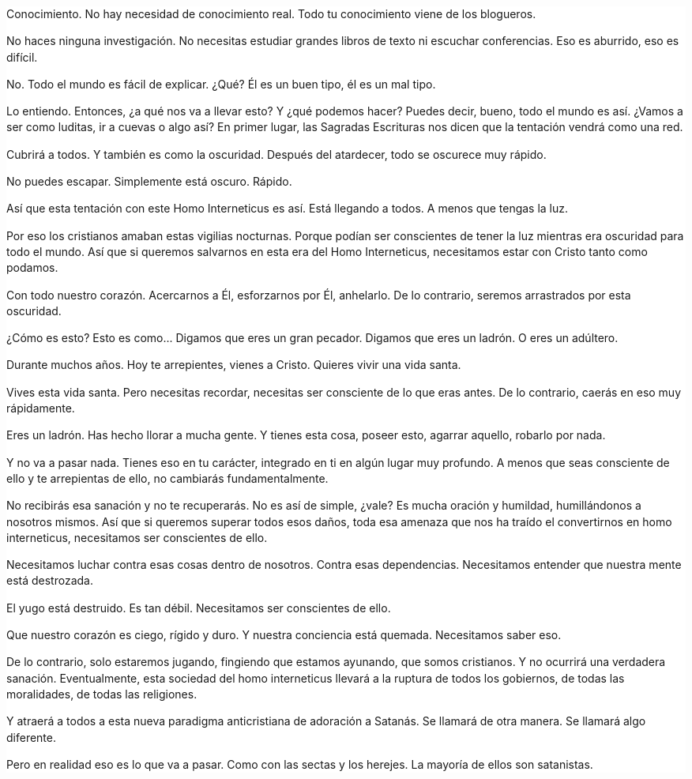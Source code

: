 Conocimiento. No hay necesidad de conocimiento real. Todo tu conocimiento viene de los blogueros.

No haces ninguna investigación. No necesitas estudiar grandes libros de texto ni escuchar conferencias. Eso es aburrido, eso es difícil.

No. Todo el mundo es fácil de explicar. ¿Qué? Él es un buen tipo, él es un mal tipo.

Lo entiendo. Entonces, ¿a qué nos va a llevar esto? Y ¿qué podemos hacer? Puedes decir, bueno, todo el mundo es así. ¿Vamos a ser como luditas, ir a cuevas o algo así? En primer lugar, las Sagradas Escrituras nos dicen que la tentación vendrá como una red.

Cubrirá a todos. Y también es como la oscuridad. Después del atardecer, todo se oscurece muy rápido.

No puedes escapar. Simplemente está oscuro. Rápido.

Así que esta tentación con este Homo Interneticus es así. Está llegando a todos. A menos que tengas la luz.

Por eso los cristianos amaban estas vigilias nocturnas. Porque podían ser conscientes de tener la luz mientras era oscuridad para todo el mundo. Así que si queremos salvarnos en esta era del Homo Interneticus, necesitamos estar con Cristo tanto como podamos.

Con todo nuestro corazón. Acercarnos a Él, esforzarnos por Él, anhelarlo. De lo contrario, seremos arrastrados por esta oscuridad.

¿Cómo es esto? Esto es como... Digamos que eres un gran pecador. Digamos que eres un ladrón. O eres un adúltero.

Durante muchos años. Hoy te arrepientes, vienes a Cristo. Quieres vivir una vida santa.

Vives esta vida santa. Pero necesitas recordar, necesitas ser consciente de lo que eras antes. De lo contrario, caerás en eso muy rápidamente.

Eres un ladrón. Has hecho llorar a mucha gente. Y tienes esta cosa, poseer esto, agarrar aquello, robarlo por nada.

Y no va a pasar nada. Tienes eso en tu carácter, integrado en ti en algún lugar muy profundo. A menos que seas consciente de ello y te arrepientas de ello, no cambiarás fundamentalmente.

No recibirás esa sanación y no te recuperarás. No es así de simple, ¿vale? Es mucha oración y humildad, humillándonos a nosotros mismos. Así que si queremos superar todos esos daños, toda esa amenaza que nos ha traído el convertirnos en homo interneticus, necesitamos ser conscientes de ello.

Necesitamos luchar contra esas cosas dentro de nosotros. Contra esas dependencias. Necesitamos entender que nuestra mente está destrozada.

El yugo está destruido. Es tan débil. Necesitamos ser conscientes de ello.

Que nuestro corazón es ciego, rígido y duro. Y nuestra conciencia está quemada. Necesitamos saber eso.

De lo contrario, solo estaremos jugando, fingiendo que estamos ayunando, que somos cristianos. Y no ocurrirá una verdadera sanación. Eventualmente, esta sociedad del homo interneticus llevará a la ruptura de todos los gobiernos, de todas las moralidades, de todas las religiones.

Y atraerá a todos a esta nueva paradigma anticristiana de adoración a Satanás. Se llamará de otra manera. Se llamará algo diferente.

Pero en realidad eso es lo que va a pasar. Como con las sectas y los herejes. La mayoría de ellos son satanistas.
